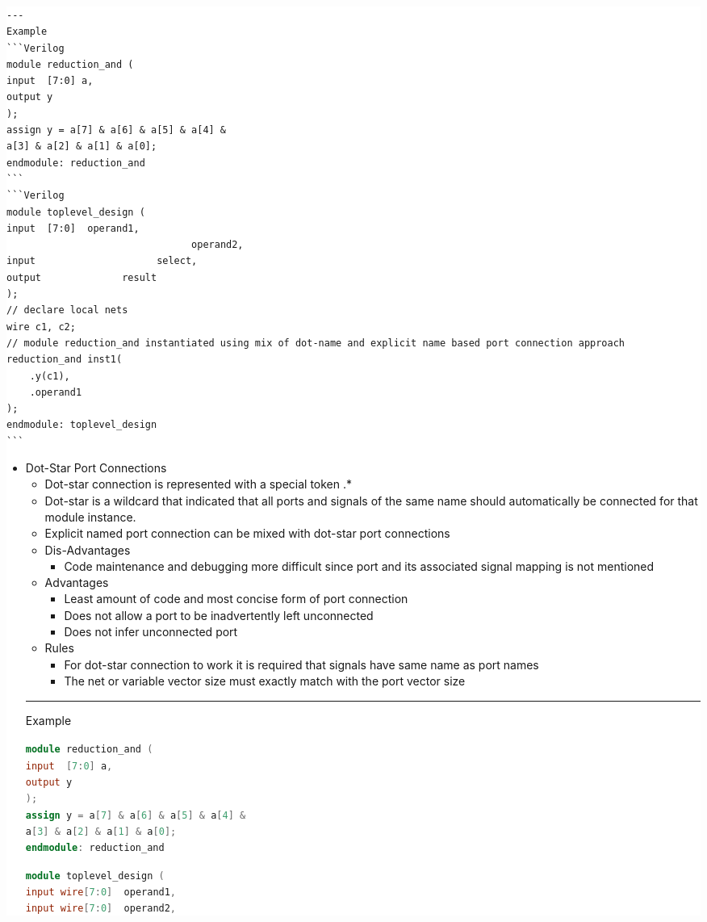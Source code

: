     ---
    Example
    ```Verilog
    module reduction_and (
    input  [7:0] a,
    output y  
    );
    assign y = a[7] & a[6] & a[5] & a[4] & 
    a[3] & a[2] & a[1] & a[0];
    endmodule: reduction_and
    ```
    ```Verilog
    module toplevel_design (
    input  [7:0]  operand1, 
                                    operand2,
    input                     select,
    output              result
    );
    // declare local nets
    wire c1, c2;
    // module reduction_and instantiated using mix of dot-name and explicit name based port connection approach 
    reduction_and inst1(
        .y(c1),  
        .operand1  
    ); 
    endmodule: toplevel_design
    ```
- Dot-Star Port Connections
    - Dot-star connection is represented with a special token .*
    - Dot-star is a wildcard that indicated that all ports and signals 
of the same name should automatically be connected for 
that module instance.
    - Explicit named port connection can be mixed with dot-star 
port connections
    - Dis-Advantages
        - Code maintenance and debugging more difficult since 
port and its associated signal mapping is not mentioned
    - Advantages
        - Least amount of code and most concise form of port 
connection
        - Does not allow a port to be inadvertently left unconnected
        - Does not infer unconnected port
    - Rules
        - For dot-star connection to work it is required that signals 
have same name as port names
        - The net or variable vector size must exactly match with the 
port vector size
    ---
    Example
    ```Verilog
    module reduction_and (
    input  [7:0] a,
    output y  
    );
    assign y = a[7] & a[6] & a[5] & a[4] & 
    a[3] & a[2] & a[1] & a[0];
    endmodule: reduction_and
    ```
    ```Verilog
    module toplevel_design (
    input wire[7:0]  operand1, 
    input wire[7:0]  operand2,